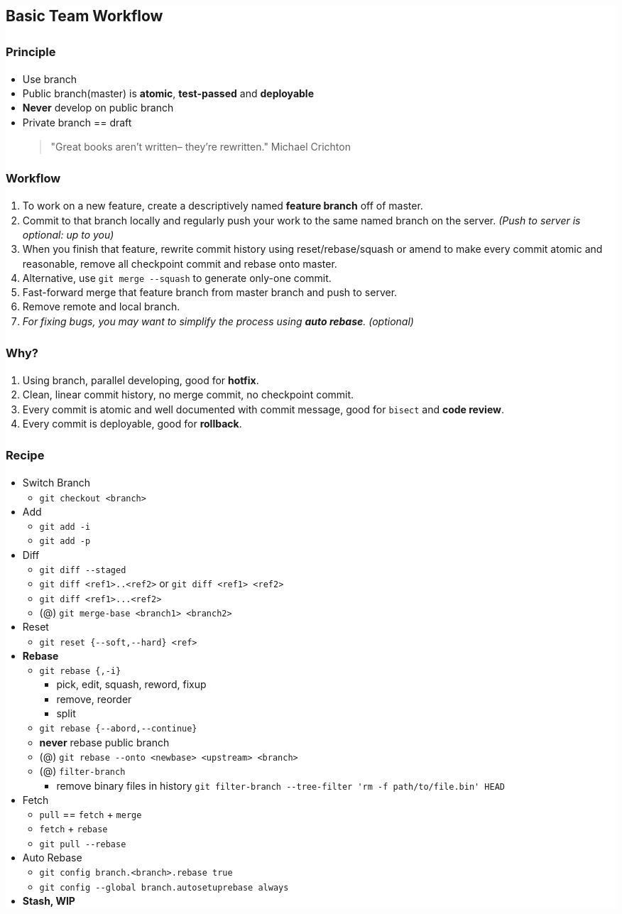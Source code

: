 
## Basic Team Workflow

### Principle

* Use branch
* Public branch(master) is **atomic**, **test-passed** and **deployable**
* **Never** develop on public branch
* Private branch == draft
    > "Great books aren’t written– they’re rewritten." Michael Crichton

### Workflow

1. To work on a new feature, create a descriptively named **feature branch** off of master.
2. Commit to that branch locally and regularly push your work to the same named branch on the server. *(Push to server is optional: up to you)*
3. When you finish that feature, rewrite commit history using reset/rebase/squash or amend to make every commit atomic and reasonable, remove all checkpoint commit and rebase onto master.
4. Alternative, use `git merge --squash` to generate only-one commit.
5. Fast-forward merge that feature branch from master branch and push to server.
6. Remove remote and local branch.
7. *For fixing bugs, you may want to simplify the process using **auto rebase**. (optional)*

### Why?

1. Using branch, parallel developing, good for **hotfix**.
2. Clean, linear commit history, no merge commit, no checkpoint commit.
3. Every commit is atomic and well documented with commit message, good for `bisect` and **code review**.
4. Every commit is deployable, good for **rollback**.

### Recipe

* Switch Branch
    * `git checkout <branch>`
* Add
    * `git add -i`
    * `git add -p`
* Diff
    * `git diff --staged`
    * `git diff <ref1>..<ref2>` or `git diff <ref1> <ref2>`
    * `git diff <ref1>...<ref2>`
    * (@) `git merge-base <branch1> <branch2>`
* Reset
    * `git reset {--soft,--hard} <ref>`
* **Rebase**
    * `git rebase {,-i}`
        * pick, edit, squash, reword, fixup
        * remove, reorder
        * split
    * `git rebase {--abord,--continue}`
    * **never** rebase public branch
    * (@) `git rebase --onto <newbase> <upstream> <branch>`
    * (@) `filter-branch`
        * remove binary files in history
            `git filter-branch --tree-filter 'rm -f path/to/file.bin' HEAD`
* Fetch
    * `pull` == `fetch` + `merge`
    * `fetch` + `rebase`
    * `git pull --rebase`
* Auto Rebase
    * `git config branch.<branch>.rebase true`
    * `git config --global branch.autosetuprebase always`
* **Stash, WIP**